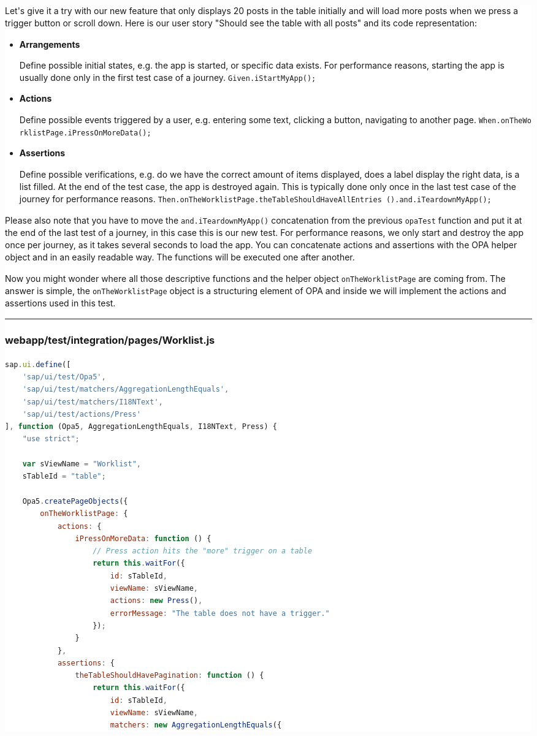 Let's give it a try with our new feature that only displays 20 posts in the table initially and will load more posts when we press a trigger button or scroll down. Here is our user story "Should see the table with all posts" and its code representation:

-   **Arrangements**

    Define possible initial states, e.g. the app is started, or specific data exists. For performance reasons, starting the app is usually done only in the first test case of a journey. `Given.iStartMyApp();`

-   **Actions**

    Define possible events triggered by a user, e.g. entering some text, clicking a button, navigating to another page. `When.onTheWorklistPage.iPressOnMoreData();`

-   **Assertions**

    Define possible verifications, e.g. do we have the correct amount of items displayed, does a label display the right data, is a list filled. At the end of the test case, the app is destroyed again. This is typically done only once in the last test case of the journey for performance reasons. `Then.onTheWorklistPage.theTableShouldHaveAllEntries ().and.iTeardownMyApp();`


Please also note that you have to move the `and.iTeardownMyApp()` concatenation from the previous `opaTest` function and put it at the end of the last test of a journey, in this case this is our new test. For performance reasons, we only start and destroy the app once per journey, as it takes several seconds to load the app. You can concatenate actions and assertions with the OPA helper object and in an easily readable way. The functions will be executed one after another.

Now you might wonder where all those descriptive functions and the helper object `onTheWorklistPage` are coming from. The answer is simple, the `onTheWorklistPage` object is a structuring element of OPA and inside we will implement the actions and assertions used in this test.

***

### webapp/test/integration/pages/Worklist.js

```js
sap.ui.define([
	'sap/ui/test/Opa5',
	'sap/ui/test/matchers/AggregationLengthEquals',
	'sap/ui/test/matchers/I18NText',
	'sap/ui/test/actions/Press'
], function (Opa5, AggregationLengthEquals, I18NText, Press) {
	"use strict";

	var sViewName = "Worklist",
	sTableId = "table";

	Opa5.createPageObjects({
		onTheWorklistPage: {
			actions: {
				iPressOnMoreData: function () {
					// Press action hits the "more" trigger on a table
					return this.waitFor({
						id: sTableId,
						viewName: sViewName,
						actions: new Press(),
						errorMessage: "The table does not have a trigger."
					});
				}
			},
			assertions: {
				theTableShouldHavePagination: function () {
					return this.waitFor({
						id: sTableId,
						viewName: sViewName,
						matchers: new AggregationLengthEquals({
```